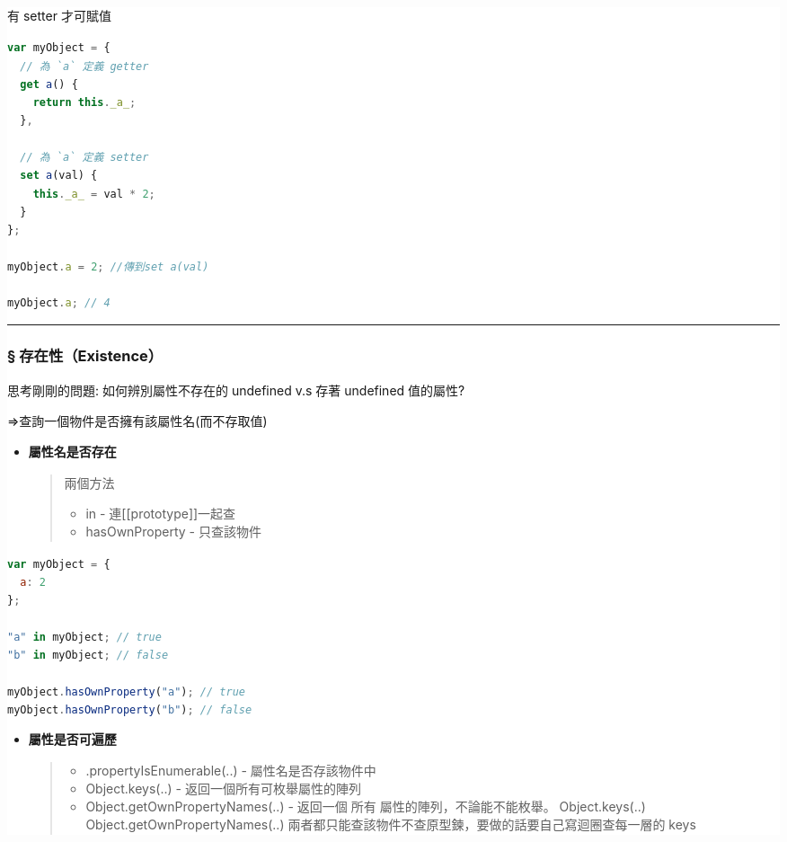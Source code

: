 有 setter 才可賦值

```js
var myObject = {
  // 為 `a` 定義 getter
  get a() {
    return this._a_;
  },

  // 為 `a` 定義 setter
  set a(val) {
    this._a_ = val * 2;
  }
};

myObject.a = 2; //傳到set a(val)

myObject.a; // 4
```

---

### &sect; 存在性（Existence）

思考剛剛的問題:
如何辨別屬性不存在的 undefined v.s 存著 undefined 值的屬性?

=>查詢一個物件是否擁有該屬性名(而不存取值)

- **屬性名是否存在**
  > 兩個方法
  >
  > - in - 連[[prototype]]一起查
  > - hasOwnProperty - 只查該物件

```js
var myObject = {
  a: 2
};

"a" in myObject; // true
"b" in myObject; // false

myObject.hasOwnProperty("a"); // true
myObject.hasOwnProperty("b"); // false
```

- **屬性是否可遍歷**
  > - .propertyIsEnumerable(..) - 屬性名是否存該物件中
  > - Object.keys(..) - 返回一個所有可枚舉屬性的陣列
  > - Object.getOwnPropertyNames(..) - 返回一個 所有 屬性的陣列，不論能不能枚舉。
  >   Object.keys(..)
  >   Object.getOwnPropertyNames(..)
  >   兩者都只能查該物件不查原型鍊，要做的話要自己寫迴圈查每一層的 keys


  [prefix + "bar"]: "hello",
  [prefix + "baz"]: "world"